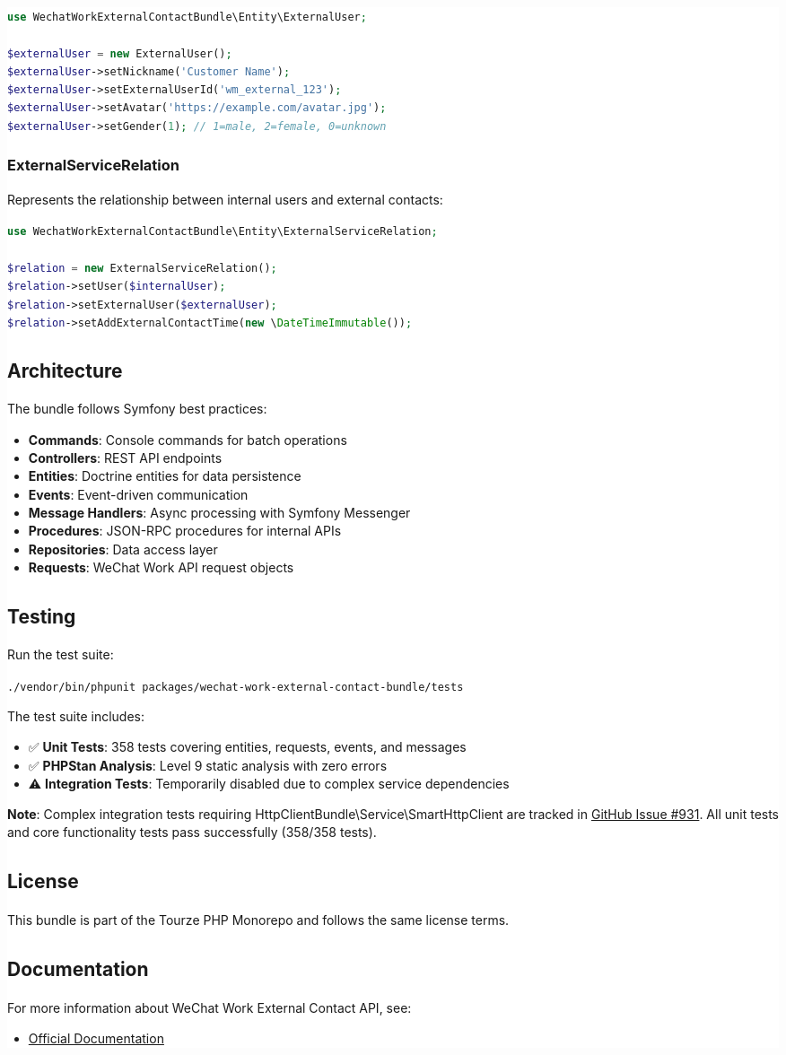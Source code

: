 ```php
use WechatWorkExternalContactBundle\Entity\ExternalUser;

$externalUser = new ExternalUser();
$externalUser->setNickname('Customer Name');
$externalUser->setExternalUserId('wm_external_123');
$externalUser->setAvatar('https://example.com/avatar.jpg');
$externalUser->setGender(1); // 1=male, 2=female, 0=unknown
```

### ExternalServiceRelation

Represents the relationship between internal users and external contacts:

```php
use WechatWorkExternalContactBundle\Entity\ExternalServiceRelation;

$relation = new ExternalServiceRelation();
$relation->setUser($internalUser);
$relation->setExternalUser($externalUser);
$relation->setAddExternalContactTime(new \DateTimeImmutable());
```

## Architecture

The bundle follows Symfony best practices:

- **Commands**: Console commands for batch operations
- **Controllers**: REST API endpoints
- **Entities**: Doctrine entities for data persistence
- **Events**: Event-driven communication
- **Message Handlers**: Async processing with Symfony Messenger
- **Procedures**: JSON-RPC procedures for internal APIs
- **Repositories**: Data access layer
- **Requests**: WeChat Work API request objects

## Testing

Run the test suite:

```bash
./vendor/bin/phpunit packages/wechat-work-external-contact-bundle/tests
```

The test suite includes:
- ✅ **Unit Tests**: 358 tests covering entities, requests, events, and messages
- ✅ **PHPStan Analysis**: Level 9 static analysis with zero errors
- ⚠️ **Integration Tests**: Temporarily disabled due to complex service dependencies

**Note**: Complex integration tests requiring HttpClientBundle\Service\SmartHttpClient are tracked 
in [GitHub Issue #931](https://github.com/tourze/php-monorepo/issues/931). All unit tests 
and core functionality tests pass successfully (358/358 tests).

## License

This bundle is part of the Tourze PHP Monorepo and follows the same license terms.

## Documentation

For more information about WeChat Work External Contact API, see:
- [Official Documentation](https://developer.work.weixin.qq.com/document/path/92109)
